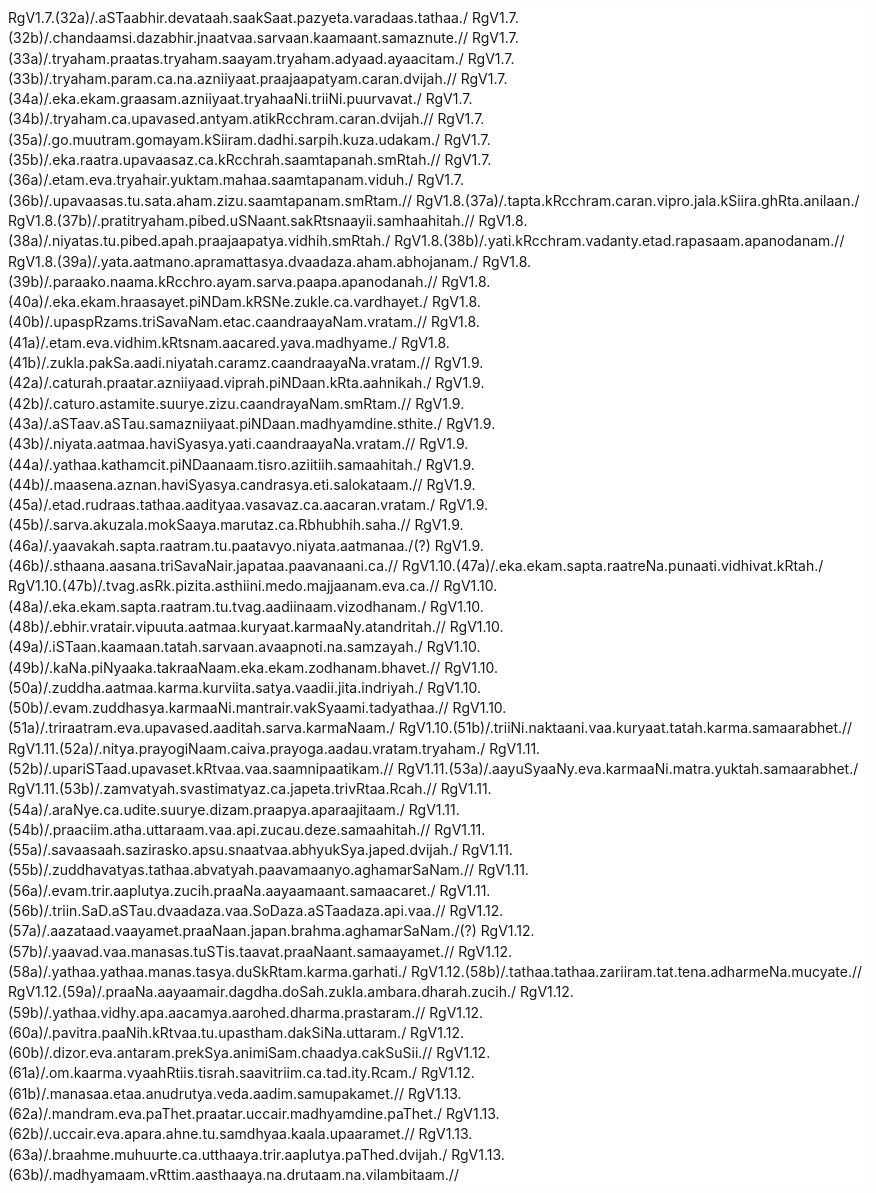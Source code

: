 RgV1.7.(32a)/.aSTaabhir.devataah.saakSaat.pazyeta.varadaas.tathaa./
RgV1.7.(32b)/.chandaamsi.dazabhir.jnaatvaa.sarvaan.kaamaant.samaznute.//
RgV1.7.(33a)/.tryaham.praatas.tryaham.saayam.tryaham.adyaad.ayaacitam./
RgV1.7.(33b)/.tryaham.param.ca.na.azniiyaat.praajaapatyam.caran.dvijah.//
RgV1.7.(34a)/.eka.ekam.graasam.azniiyaat.tryahaaNi.triiNi.puurvavat./
RgV1.7.(34b)/.tryaham.ca.upavased.antyam.atikRcchram.caran.dvijah.//
RgV1.7.(35a)/.go.muutram.gomayam.kSiiram.dadhi.sarpih.kuza.udakam./
RgV1.7.(35b)/.eka.raatra.upavaasaz.ca.kRcchrah.saamtapanah.smRtah.//
RgV1.7.(36a)/.etam.eva.tryahair.yuktam.mahaa.saamtapanam.viduh./
RgV1.7.(36b)/.upavaasas.tu.sata.aham.zizu.saamtapanam.smRtam.//
RgV1.8.(37a)/.tapta.kRcchram.caran.vipro.jala.kSiira.ghRta.anilaan./
RgV1.8.(37b)/.pratitryaham.pibed.uSNaant.sakRtsnaayii.samhaahitah.//
RgV1.8.(38a)/.niyatas.tu.pibed.apah.praajaapatya.vidhih.smRtah./
RgV1.8.(38b)/.yati.kRcchram.vadanty.etad.rapasaam.apanodanam.//
RgV1.8.(39a)/.yata.aatmano.apramattasya.dvaadaza.aham.abhojanam./
RgV1.8.(39b)/.paraako.naama.kRcchro.ayam.sarva.paapa.apanodanah.//
RgV1.8.(40a)/.eka.ekam.hraasayet.piNDam.kRSNe.zukle.ca.vardhayet./
RgV1.8.(40b)/.upaspRzams.triSavaNam.etac.caandraayaNam.vratam.//
RgV1.8.(41a)/.etam.eva.vidhim.kRtsnam.aacared.yava.madhyame./
RgV1.8.(41b)/.zukla.pakSa.aadi.niyatah.caramz.caandraayaNa.vratam.//
RgV1.9.(42a)/.caturah.praatar.azniiyaad.viprah.piNDaan.kRta.aahnikah./
RgV1.9.(42b)/.caturo.astamite.suurye.zizu.caandrayaNam.smRtam.//
RgV1.9.(43a)/.aSTaav.aSTau.samazniiyaat.piNDaan.madhyamdine.sthite./
RgV1.9.(43b)/.niyata.aatmaa.haviSyasya.yati.caandraayaNa.vratam.//
RgV1.9.(44a)/.yathaa.kathamcit.piNDaanaam.tisro.aziitiih.samaahitah./
RgV1.9.(44b)/.maasena.aznan.haviSyasya.candrasya.eti.salokataam.//
RgV1.9.(45a)/.etad.rudraas.tathaa.aadityaa.vasavaz.ca.aacaran.vratam./
RgV1.9.(45b)/.sarva.akuzala.mokSaaya.marutaz.ca.Rbhubhih.saha.//
RgV1.9.(46a)/.yaavakah.sapta.raatram.tu.paatavyo.niyata.aatmanaa./(?)
RgV1.9.(46b)/.sthaana.aasana.triSavaNair.japataa.paavanaani.ca.//
RgV1.10.(47a)/.eka.ekam.sapta.raatreNa.punaati.vidhivat.kRtah./
RgV1.10.(47b)/.tvag.asRk.pizita.asthiini.medo.majjaanam.eva.ca.//
RgV1.10.(48a)/.eka.ekam.sapta.raatram.tu.tvag.aadiinaam.vizodhanam./
RgV1.10.(48b)/.ebhir.vratair.vipuuta.aatmaa.kuryaat.karmaaNy.atandritah.//
RgV1.10.(49a)/.iSTaan.kaamaan.tatah.sarvaan.avaapnoti.na.samzayah./
RgV1.10.(49b)/.kaNa.piNyaaka.takraaNaam.eka.ekam.zodhanam.bhavet.//
RgV1.10.(50a)/.zuddha.aatmaa.karma.kurviita.satya.vaadii.jita.indriyah./
RgV1.10.(50b)/.evam.zuddhasya.karmaaNi.mantrair.vakSyaami.tadyathaa.//
RgV1.10.(51a)/.triraatram.eva.upavased.aaditah.sarva.karmaNaam./
RgV1.10.(51b)/.triiNi.naktaani.vaa.kuryaat.tatah.karma.samaarabhet.//
RgV1.11.(52a)/.nitya.prayogiNaam.caiva.prayoga.aadau.vratam.tryaham./
RgV1.11.(52b)/.upariSTaad.upavaset.kRtvaa.vaa.saamnipaatikam.//
RgV1.11.(53a)/.aayuSyaaNy.eva.karmaaNi.matra.yuktah.samaarabhet./
RgV1.11.(53b)/.zamvatyah.svastimatyaz.ca.japeta.trivRtaa.Rcah.//
RgV1.11.(54a)/.araNye.ca.udite.suurye.dizam.praapya.aparaajitaam./
RgV1.11.(54b)/.praaciim.atha.uttaraam.vaa.api.zucau.deze.samaahitah.//
RgV1.11.(55a)/.savaasaah.sazirasko.apsu.snaatvaa.abhyukSya.japed.dvijah./
RgV1.11.(55b)/.zuddhavatyas.tathaa.abvatyah.paavamaanyo.aghamarSaNam.//
RgV1.11.(56a)/.evam.trir.aaplutya.zucih.praaNa.aayaamaant.samaacaret./
RgV1.11.(56b)/.triin.SaD.aSTau.dvaadaza.vaa.SoDaza.aSTaadaza.api.vaa.//
RgV1.12.(57a)/.aazataad.vaayamet.praaNaan.japan.brahma.aghamarSaNam./(?)
RgV1.12.(57b)/.yaavad.vaa.manasas.tuSTis.taavat.praaNaant.samaayamet.//
RgV1.12.(58a)/.yathaa.yathaa.manas.tasya.duSkRtam.karma.garhati./
RgV1.12.(58b)/.tathaa.tathaa.zariiram.tat.tena.adharmeNa.mucyate.//
RgV1.12.(59a)/.praaNa.aayaamair.dagdha.doSah.zukla.ambara.dharah.zucih./
RgV1.12.(59b)/.yathaa.vidhy.apa.aacamya.aarohed.dharma.prastaram.//
RgV1.12.(60a)/.pavitra.paaNih.kRtvaa.tu.upastham.dakSiNa.uttaram./
RgV1.12.(60b)/.dizor.eva.antaram.prekSya.animiSam.chaadya.cakSuSii.//
RgV1.12.(61a)/.om.kaarma.vyaahRtiis.tisrah.saavitriim.ca.tad.ity.Rcam./
RgV1.12.(61b)/.manasaa.etaa.anudrutya.veda.aadim.samupakamet.//
RgV1.13.(62a)/.mandram.eva.paThet.praatar.uccair.madhyamdine.paThet./
RgV1.13.(62b)/.uccair.eva.apara.ahne.tu.samdhyaa.kaala.upaaramet.//
RgV1.13.(63a)/.braahme.muhuurte.ca.utthaaya.trir.aaplutya.paThed.dvijah./
RgV1.13.(63b)/.madhyamaam.vRttim.aasthaaya.na.drutaam.na.vilambitaam.//